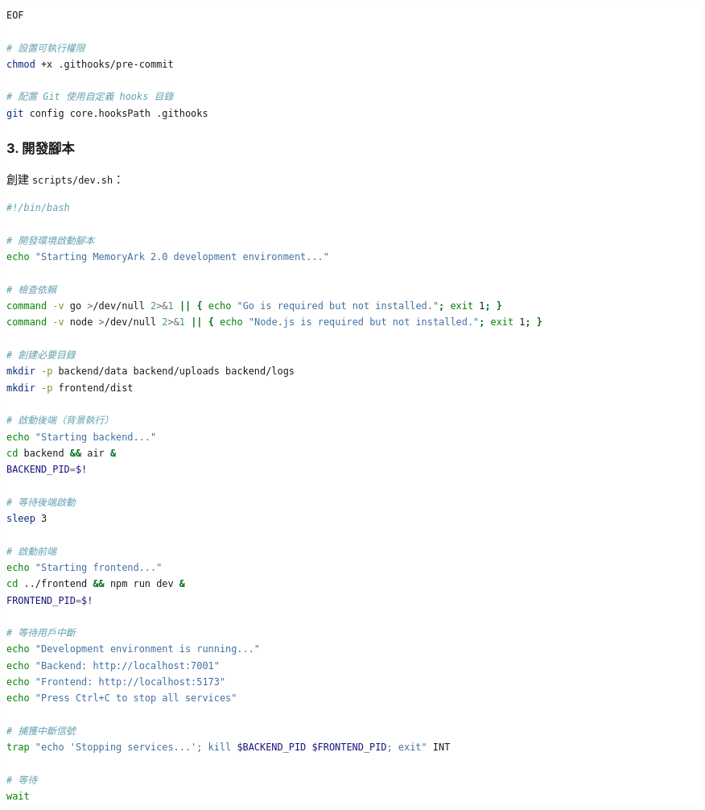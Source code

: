 ```bash
EOF

# 設置可執行權限
chmod +x .githooks/pre-commit

# 配置 Git 使用自定義 hooks 目錄
git config core.hooksPath .githooks
```

### 3. 開發腳本

創建 `scripts/dev.sh`：

```bash
#!/bin/bash

# 開發環境啟動腳本
echo "Starting MemoryArk 2.0 development environment..."

# 檢查依賴
command -v go >/dev/null 2>&1 || { echo "Go is required but not installed."; exit 1; }
command -v node >/dev/null 2>&1 || { echo "Node.js is required but not installed."; exit 1; }

# 創建必要目錄
mkdir -p backend/data backend/uploads backend/logs
mkdir -p frontend/dist

# 啟動後端（背景執行）
echo "Starting backend..."
cd backend && air &
BACKEND_PID=$!

# 等待後端啟動
sleep 3

# 啟動前端
echo "Starting frontend..."
cd ../frontend && npm run dev &
FRONTEND_PID=$!

# 等待用戶中斷
echo "Development environment is running..."
echo "Backend: http://localhost:7001"
echo "Frontend: http://localhost:5173"
echo "Press Ctrl+C to stop all services"

# 捕獲中斷信號
trap "echo 'Stopping services...'; kill $BACKEND_PID $FRONTEND_PID; exit" INT

# 等待
wait
```
